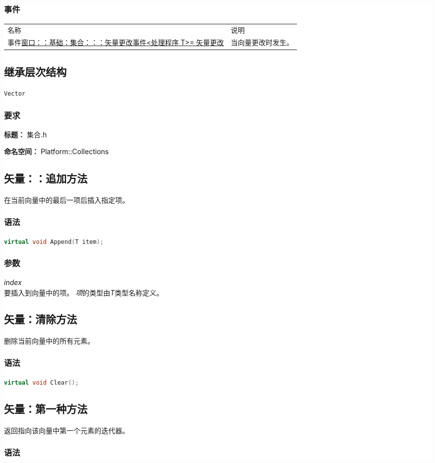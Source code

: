### <a name="events"></a>事件

|||
|-|-|
|名称|说明|
|事件[窗口：：基础：集合：：：矢量更改事件\<处理程序 T>= 矢量更改](/uwp/api/windows.foundation.collections.vectorchangedeventhandler)|当向量更改时发生。|

## <a name="inheritance-hierarchy"></a>继承层次结构

`Vector`

### <a name="requirements"></a>要求

**标题：** 集合.h

**命名空间：** Platform::Collections

## <a name="vectorappend-method"></a><a name="append"></a>矢量：：追加方法

在当前向量中的最后一项后插入指定项。

### <a name="syntax"></a>语法

```cpp
virtual void Append(T item);
```

### <a name="parameters"></a>参数

*index*<br/>
要插入到向量中的项。 *项*的类型由*T*类型名称定义。

## <a name="vectorclear-method"></a><a name="clear"></a>矢量：清除方法

删除当前向量中的所有元素。

### <a name="syntax"></a>语法

```cpp
virtual void Clear();
```

## <a name="vectorfirst-method"></a><a name="first"></a>矢量：第一种方法

返回指向该向量中第一个元素的迭代器。

### <a name="syntax"></a>语法
